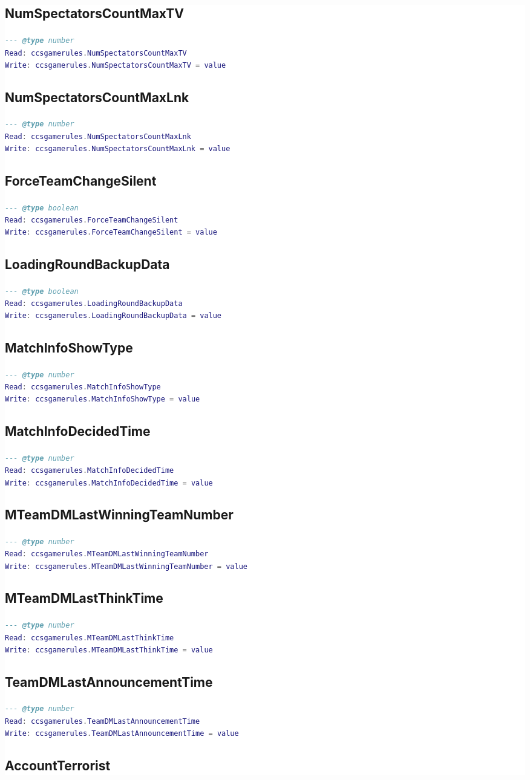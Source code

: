 ## NumSpectatorsCountMaxTV 
```lua
--- @type number
Read: ccsgamerules.NumSpectatorsCountMaxTV
Write: ccsgamerules.NumSpectatorsCountMaxTV = value
```
## NumSpectatorsCountMaxLnk 
```lua
--- @type number
Read: ccsgamerules.NumSpectatorsCountMaxLnk
Write: ccsgamerules.NumSpectatorsCountMaxLnk = value
```
## ForceTeamChangeSilent 
```lua
--- @type boolean
Read: ccsgamerules.ForceTeamChangeSilent
Write: ccsgamerules.ForceTeamChangeSilent = value
```
## LoadingRoundBackupData 
```lua
--- @type boolean
Read: ccsgamerules.LoadingRoundBackupData
Write: ccsgamerules.LoadingRoundBackupData = value
```
## MatchInfoShowType 
```lua
--- @type number
Read: ccsgamerules.MatchInfoShowType
Write: ccsgamerules.MatchInfoShowType = value
```
## MatchInfoDecidedTime 
```lua
--- @type number
Read: ccsgamerules.MatchInfoDecidedTime
Write: ccsgamerules.MatchInfoDecidedTime = value
```
## MTeamDMLastWinningTeamNumber 
```lua
--- @type number
Read: ccsgamerules.MTeamDMLastWinningTeamNumber
Write: ccsgamerules.MTeamDMLastWinningTeamNumber = value
```
## MTeamDMLastThinkTime 
```lua
--- @type number
Read: ccsgamerules.MTeamDMLastThinkTime
Write: ccsgamerules.MTeamDMLastThinkTime = value
```
## TeamDMLastAnnouncementTime 
```lua
--- @type number
Read: ccsgamerules.TeamDMLastAnnouncementTime
Write: ccsgamerules.TeamDMLastAnnouncementTime = value
```
## AccountTerrorist 
```lua
```